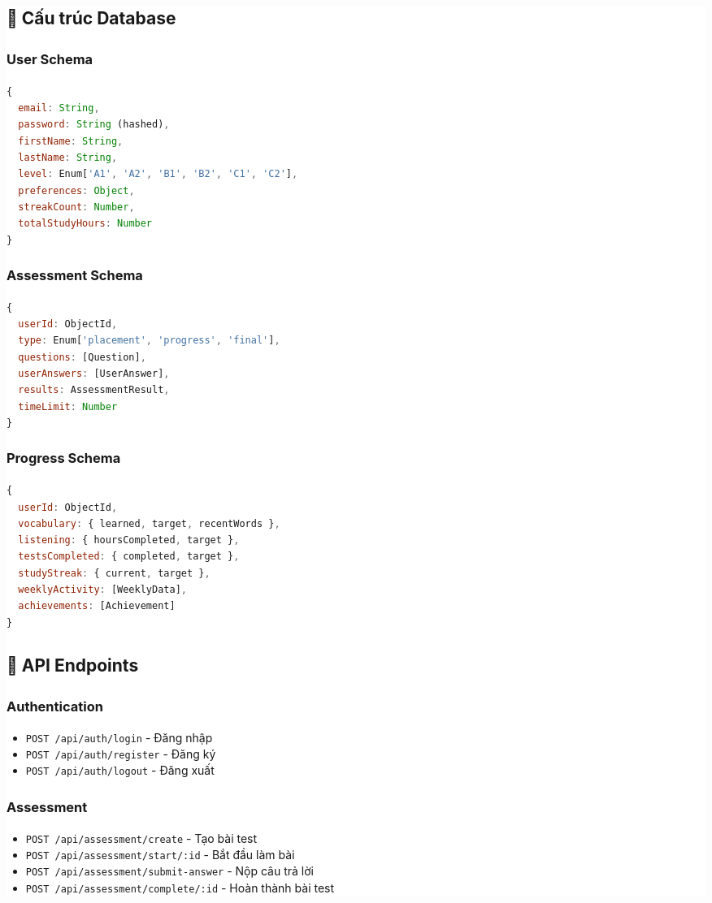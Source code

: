 ## 📁 Cấu trúc Database

### User Schema
```javascript
{
  email: String,
  password: String (hashed),
  firstName: String,
  lastName: String,
  level: Enum['A1', 'A2', 'B1', 'B2', 'C1', 'C2'],
  preferences: Object,
  streakCount: Number,
  totalStudyHours: Number
}
```

### Assessment Schema
```javascript
{
  userId: ObjectId,
  type: Enum['placement', 'progress', 'final'],
  questions: [Question],
  userAnswers: [UserAnswer],
  results: AssessmentResult,
  timeLimit: Number
}
```

### Progress Schema
```javascript
{
  userId: ObjectId,
  vocabulary: { learned, target, recentWords },
  listening: { hoursCompleted, target },
  testsCompleted: { completed, target },
  studyStreak: { current, target },
  weeklyActivity: [WeeklyData],
  achievements: [Achievement]
}
```

## 🔑 API Endpoints

### Authentication
- `POST /api/auth/login` - Đăng nhập
- `POST /api/auth/register` - Đăng ký
- `POST /api/auth/logout` - Đăng xuất

### Assessment
- `POST /api/assessment/create` - Tạo bài test
- `POST /api/assessment/start/:id` - Bắt đầu làm bài
- `POST /api/assessment/submit-answer` - Nộp câu trả lời
- `POST /api/assessment/complete/:id` - Hoàn thành bài test
